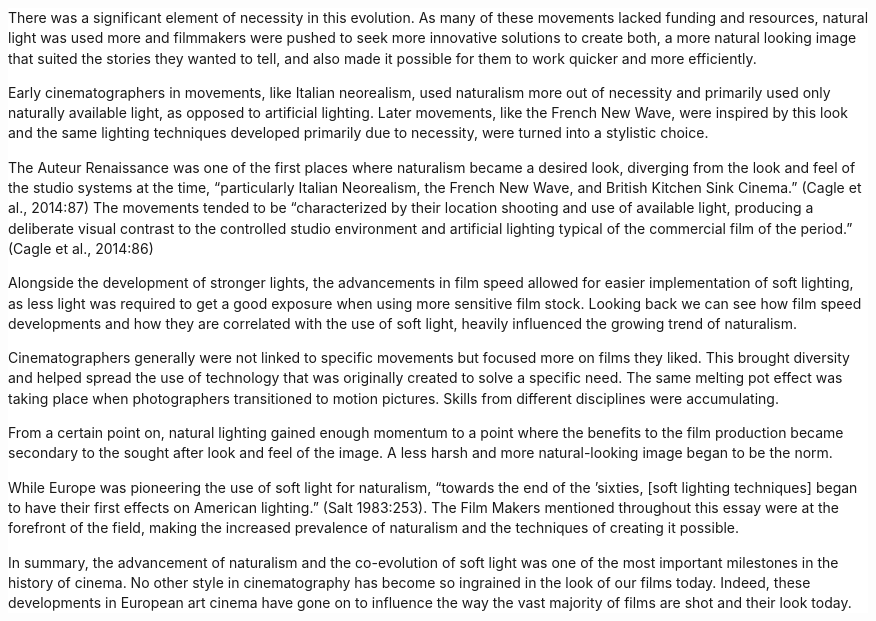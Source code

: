 There was a significant element of necessity in this evolution. As many
of these movements lacked funding and resources, natural light was used
more and filmmakers were pushed to seek more innovative solutions to
create both, a more natural looking image that suited the stories they
wanted to tell, and also made it possible for them to work quicker and
more efficiently.

Early cinematographers in movements, like Italian neorealism, used
naturalism more out of necessity and primarily used only naturally
available light, as opposed to artificial lighting. Later movements,
like the French New Wave, were inspired by this look and the same
lighting techniques developed primarily due to necessity, were turned
into a stylistic choice.

The Auteur Renaissance was one of the first places where naturalism
became a desired look, diverging from the look and feel of the studio
systems at the time, “particularly Italian Neorealism, the French New
Wave, and British Kitchen Sink Cinema.” (Cagle et al., 2014:87) The
movements tended to be “characterized by their location shooting and use
of available light, producing a deliberate visual contrast to the
controlled studio environment and artificial lighting typical of the
commercial film of the period.” (Cagle et al., 2014:86)

Alongside the development of stronger lights, the advancements in film
speed allowed for easier implementation of soft lighting, as less light
was required to get a good exposure when using more sensitive film
stock. Looking back we can see how film speed developments and how they
are correlated with the use of soft light, heavily influenced the
growing trend of naturalism.

Cinematographers generally were not linked to specific movements but
focused more on films they liked. This brought diversity and helped
spread the use of technology that was originally created to solve a
specific need. The same melting pot effect was taking place when
photographers transitioned to motion pictures. Skills from different
disciplines were accumulating.

From a certain point on, natural lighting gained enough momentum to a
point where the benefits to the film production became secondary to the
sought after look and feel of the image. A less harsh and more
natural-looking image began to be the norm.

While Europe was pioneering the use of soft light for naturalism,
“towards the end of the ’sixties, \[soft lighting techniques\] began to
have their first effects on American lighting.” (Salt 1983:253). The
Film Makers mentioned throughout this essay were at the forefront of the
field, making the increased prevalence of naturalism and the techniques
of creating it possible.

In summary, the advancement of naturalism and the co-evolution of soft
light was one of the most important milestones in the history of cinema.
No other style in cinematography has become so ingrained in the look of
our films today. Indeed, these developments in European art cinema have
gone on to influence the way the vast majority of films are shot and
their look today.


[^1]: A Light source is anything that emits light, - that can be the
[^2]: Faster Film stocks are more sensitive due to the size of silver
[^3]: Burel is talking about the prison window and not a fan with a
[^4]: “Nestor Almendros excelled at capturing the smallest nuances of